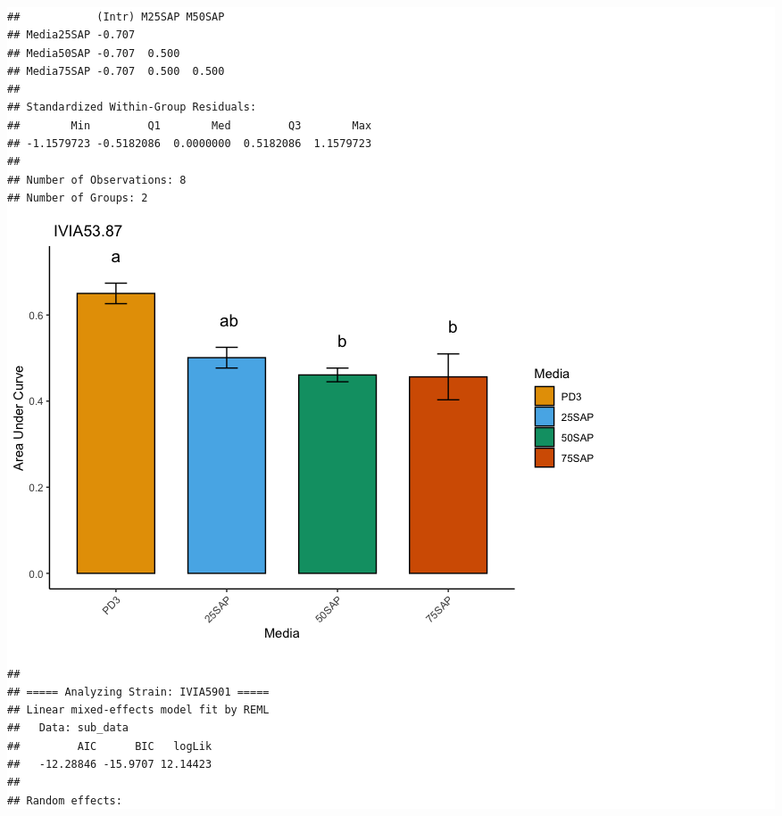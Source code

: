     ##            (Intr) M25SAP M50SAP
    ## Media25SAP -0.707              
    ## Media50SAP -0.707  0.500       
    ## Media75SAP -0.707  0.500  0.500
    ## 
    ## Standardized Within-Group Residuals:
    ##        Min         Q1        Med         Q3        Max 
    ## -1.1579723 -0.5182086  0.0000000  0.5182086  1.1579723 
    ## 
    ## Number of Observations: 8
    ## Number of Groups: 2

![](FinalProject_files/figure-gfm/unnamed-chunk-5-2.png)

    ## 
    ## ===== Analyzing Strain: IVIA5901 =====
    ## Linear mixed-effects model fit by REML
    ##   Data: sub_data 
    ##         AIC      BIC   logLik
    ##   -12.28846 -15.9707 12.14423
    ## 
    ## Random effects: